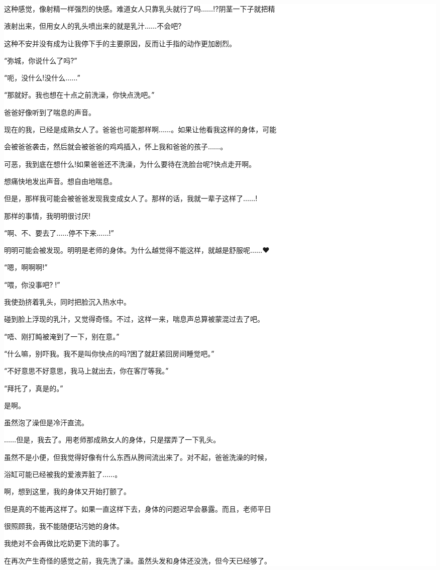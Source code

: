 这种感觉，像射精一样强烈的快感。难道女人只靠乳头就行了吗……!?阴茎一下子就把精

液射出来，但用女人的乳头喷出来的就是乳汁……不会吧?

这种不安并没有成为让我停下手的主要原因，反而让手指的动作更加剧烈。

“弥城，你说什么了吗?”

“呃，没什么!没什么……”

“那就好。我也想在十点之前洗澡，你快点洗吧。”

爸爸好像听到了喘息的声音。

现在的我，已经是成熟女人了。爸爸也可能那样啊……。如果让他看我这样的身体，可能

会被爸爸袭击，然后就会被爸爸的鸡鸡插入，怀上我和爸爸的孩子……。

可恶，我到底在想什么!如果爸爸还不洗澡，为什么要待在洗脸台呢?快点走开啊。

想痛快地发出声音。想自由地喘息。

但是，那样我可能会被爸爸发现我变成女人了。那样的话，我就一辈子这样了……!

那样的事情，我明明很讨厌!

“啊、不、要去了……停不下来……!”

明明可能会被发现。明明是老师的身体。为什么越觉得不能这样，就越是舒服呢……❤

“嗯，啊啊啊!”

“喂，你没事吧? !”

我使劲挤着乳头，同时把脸沉入热水中。

碰到脸上浮现的乳汁，又觉得奇怪。不过，这样一来，喘息声总算被蒙混过去了吧。

“唔、刚打盹被淹到了一下，别在意。”

“什么嘛，别吓我。我不是叫你快点的吗?困了就赶紧回房间睡觉吧。”

“不好意思不好意思，我马上就出去，你在客厅等我。”

“拜托了，真是的。”

是啊。

虽然泡了澡但是冷汗直流。

……但是，我去了。用老师那成熟女人的身体，只是摆弄了一下乳头。

虽然不是小便，但我觉得好像有什么东西从胯间流出来了。对不起，爸爸洗澡的时候，

浴缸可能已经被我的爱液弄脏了……。

啊，想到这里，我的身体又开始打颤了。

但是真的不能再这样了。如果一直这样下去，身体的问题迟早会暴露。而且，老师平日

很照顾我，我不能随便玷污她的身体。

我绝对不会再做比吃奶更下流的事了。

在再次产生奇怪的感觉之前，我先洗了澡。虽然头发和身体还没洗，但今天已经够了。
